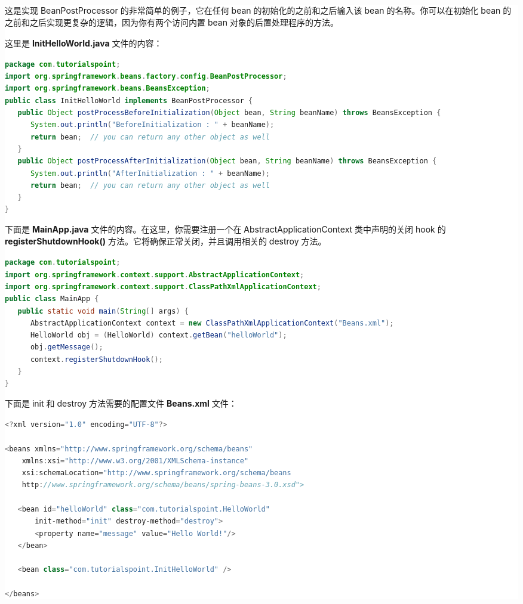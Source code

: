 这是实现 BeanPostProcessor 的非常简单的例子，它在任何 bean 的初始化的之前和之后输入该 bean 的名称。你可以在初始化 bean 的之前和之后实现更复杂的逻辑，因为你有两个访问内置 bean 对象的后置处理程序的方法。

这里是 **InitHelloWorld.java** 文件的内容：

```java
package com.tutorialspoint;
import org.springframework.beans.factory.config.BeanPostProcessor;
import org.springframework.beans.BeansException;
public class InitHelloWorld implements BeanPostProcessor {
   public Object postProcessBeforeInitialization(Object bean, String beanName) throws BeansException {
      System.out.println("BeforeInitialization : " + beanName);
      return bean;  // you can return any other object as well
   }
   public Object postProcessAfterInitialization(Object bean, String beanName) throws BeansException {
      System.out.println("AfterInitialization : " + beanName);
      return bean;  // you can return any other object as well
   }
}
```

下面是 **MainApp.java** 文件的内容。在这里，你需要注册一个在 AbstractApplicationContext 类中声明的关闭 hook 的 **registerShutdownHook()** 方法。它将确保正常关闭，并且调用相关的   destroy 方法。

```java
package com.tutorialspoint;
import org.springframework.context.support.AbstractApplicationContext;
import org.springframework.context.support.ClassPathXmlApplicationContext;
public class MainApp {
   public static void main(String[] args) {
      AbstractApplicationContext context = new ClassPathXmlApplicationContext("Beans.xml");
      HelloWorld obj = (HelloWorld) context.getBean("helloWorld");
      obj.getMessage();
      context.registerShutdownHook();
   }
}
```

下面是 init 和 destroy 方法需要的配置文件 **Beans.xml** 文件：

```java
<?xml version="1.0" encoding="UTF-8"?>

<beans xmlns="http://www.springframework.org/schema/beans"
    xmlns:xsi="http://www.w3.org/2001/XMLSchema-instance"
    xsi:schemaLocation="http://www.springframework.org/schema/beans
    http://www.springframework.org/schema/beans/spring-beans-3.0.xsd">

   <bean id="helloWorld" class="com.tutorialspoint.HelloWorld"
       init-method="init" destroy-method="destroy">
       <property name="message" value="Hello World!"/>
   </bean>

   <bean class="com.tutorialspoint.InitHelloWorld" />

</beans>
```
